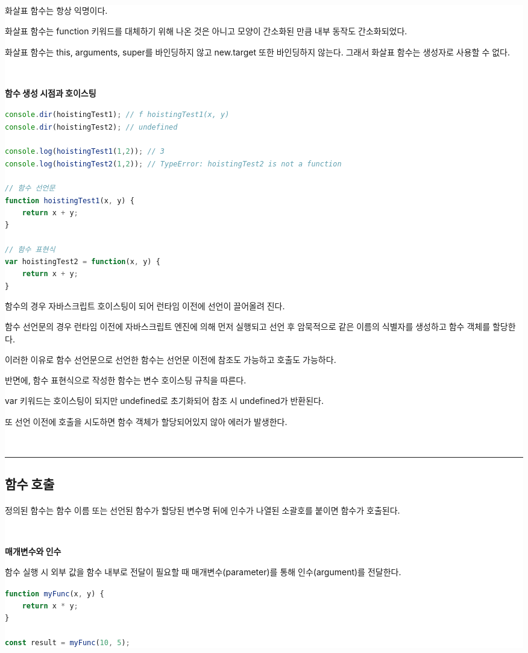 화살표 함수는 항상 익명이다.

화살표 함수는 function 키워드를 대체하기 위해 나온 것은 아니고 모양이 간소화된 만큼 내부 동작도 간소화되었다.

화살표 함수는 this, arguments, super를 바인딩하지 않고 new.target 또한 바인딩하지 않는다. 그래서 화살표 함수는 생성자로 사용할 수 없다.

<br />

**함수 생성 시점과 호이스팅**

```javascript
console.dir(hoistingTest1); // f hoistingTest1(x, y)
console.dir(hoistingTest2); // undefined

console.log(hoistingTest1(1,2)); // 3
console.log(hoistingTest2(1,2)); // TypeError: hoistingTest2 is not a function

// 함수 선언문
function hoistingTest1(x, y) {
    return x + y;
}

// 함수 표현식
var hoistingTest2 = function(x, y) {
    return x + y;
}
```

함수의 경우 자바스크립트 호이스팅이 되어 런타임 이전에 선언이 끌어올려 진다.

함수 선언문의 경우 런타임 이전에 자바스크립트 엔진에 의해 먼저 실행되고 선언 후 암묵적으로 같은 이름의 식별자를 생성하고 함수 객체를 할당한다.

이러한 이유로 함수 선언문으로 선언한 함수는 선언문 이전에 참조도 가능하고 호출도 가능하다.

반면에, 함수 표현식으로 작성한 함수는 변수 호이스팅 규칙을 따른다.

var 키워드는 호이스팅이 되지만 undefined로 초기화되어 참조 시 undefined가 반환된다.

또 선언 이전에 호출을 시도하면 함수 객체가 할당되어있지 않아 에러가 발생한다.

<br />

---

## **함수 호출**

정의된 함수는 함수 이름 또는 선언된 함수가 할당된 변수명 뒤에 인수가 나열된 소괄호를 붙이면 함수가 호출된다.

<br />

**매개변수와 인수**

함수 실행 시 외부 값을 함수 내부로 전달이 필요할 때 매개변수(parameter)를 통해 인수(argument)를 전달한다.

```javascript
function myFunc(x, y) {
    return x * y;
}

const result = myFunc(10, 5);
```
